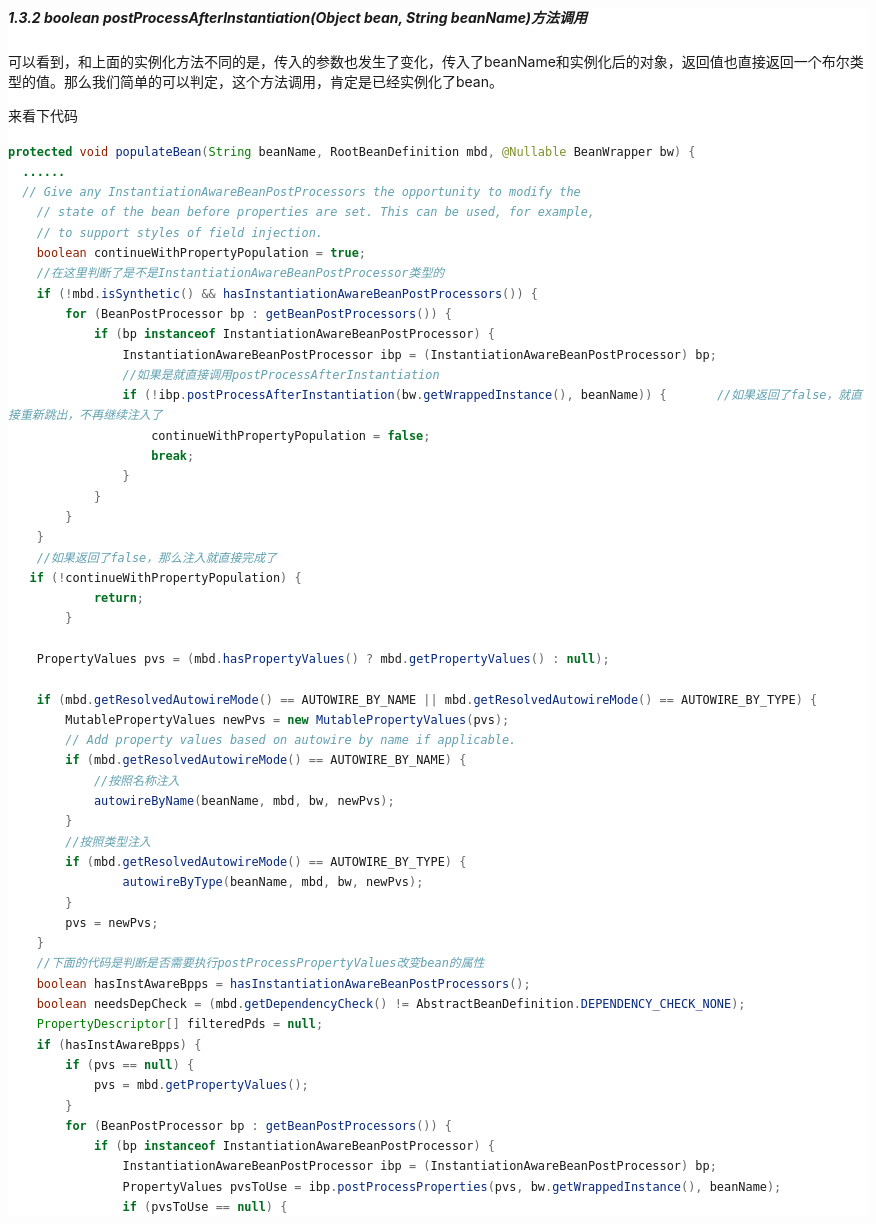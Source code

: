##### 1.3.2 boolean postProcessAfterInstantiation(Object bean, String beanName)方法调用

可以看到，和上面的实例化方法不同的是，传入的参数也发生了变化，传入了beanName和实例化后的对象，返回值也直接返回一个布尔类型的值。那么我们简单的可以判定，这个方法调用，肯定是已经实例化了bean。

来看下代码

```java
protected void populateBean(String beanName, RootBeanDefinition mbd, @Nullable BeanWrapper bw) {
  ......
  // Give any InstantiationAwareBeanPostProcessors the opportunity to modify the
	// state of the bean before properties are set. This can be used, for example,
	// to support styles of field injection.
	boolean continueWithPropertyPopulation = true;
    //在这里判断了是不是InstantiationAwareBeanPostProcessor类型的
	if (!mbd.isSynthetic() && hasInstantiationAwareBeanPostProcessors()) {
		for (BeanPostProcessor bp : getBeanPostProcessors()) {
			if (bp instanceof InstantiationAwareBeanPostProcessor) {
				InstantiationAwareBeanPostProcessor ibp = (InstantiationAwareBeanPostProcessor) bp;
                //如果是就直接调用postProcessAfterInstantiation
				if (!ibp.postProcessAfterInstantiation(bw.getWrappedInstance(), beanName)) {       //如果返回了false，就直接重新跳出，不再继续注入了
					continueWithPropertyPopulation = false;
					break;
				}
			}
		}
	}
    //如果返回了false，那么注入就直接完成了
   if (!continueWithPropertyPopulation) {
			return;
		}

	PropertyValues pvs = (mbd.hasPropertyValues() ? mbd.getPropertyValues() : null);

	if (mbd.getResolvedAutowireMode() == AUTOWIRE_BY_NAME || mbd.getResolvedAutowireMode() == AUTOWIRE_BY_TYPE) {
		MutablePropertyValues newPvs = new MutablePropertyValues(pvs);
		// Add property values based on autowire by name if applicable.
		if (mbd.getResolvedAutowireMode() == AUTOWIRE_BY_NAME) {
            //按照名称注入
			autowireByName(beanName, mbd, bw, newPvs);
		}
		//按照类型注入
		if (mbd.getResolvedAutowireMode() == AUTOWIRE_BY_TYPE) {
				autowireByType(beanName, mbd, bw, newPvs);
		}
		pvs = newPvs;
    }    
    //下面的代码是判断是否需要执行postProcessPropertyValues改变bean的属性   
    boolean hasInstAwareBpps = hasInstantiationAwareBeanPostProcessors();
	boolean needsDepCheck = (mbd.getDependencyCheck() != AbstractBeanDefinition.DEPENDENCY_CHECK_NONE);
    PropertyDescriptor[] filteredPds = null;
	if (hasInstAwareBpps) {
		if (pvs == null) {
			pvs = mbd.getPropertyValues();
		}
		for (BeanPostProcessor bp : getBeanPostProcessors()) {
			if (bp instanceof InstantiationAwareBeanPostProcessor) {
				InstantiationAwareBeanPostProcessor ibp = (InstantiationAwareBeanPostProcessor) bp;
				PropertyValues pvsToUse = ibp.postProcessProperties(pvs, bw.getWrappedInstance(), beanName);
				if (pvsToUse == null) {
```